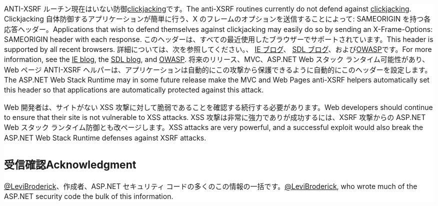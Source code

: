 <span data-ttu-id="7d7b6-273">ANTI-XSRF ルーチン現在はいない防御[clickjacking](https://www.owasp.org/index.php/Clickjacking)です。</span><span class="sxs-lookup"><span data-stu-id="7d7b6-273">The anti-XSRF routines currently do not defend against [clickjacking](https://www.owasp.org/index.php/Clickjacking).</span></span> <span data-ttu-id="7d7b6-274">Clickjacking 自体防御するアプリケーションが簡単に行う、X のフレームのオプションを送信することによって: SAMEORIGIN を持つ各応答ヘッダー。</span><span class="sxs-lookup"><span data-stu-id="7d7b6-274">Applications that wish to defend themselves against clickjacking may easily do so by sending an X-Frame-Options: SAMEORIGIN header with each response.</span></span> <span data-ttu-id="7d7b6-275">このヘッダーは、すべての最近使用したブラウザーでサポートされています。</span><span class="sxs-lookup"><span data-stu-id="7d7b6-275">This header is supported by all recent browsers.</span></span> <span data-ttu-id="7d7b6-276">詳細については、次を参照してください。、 [IE ブログ](https://blogs.msdn.com/b/ieinternals/archive/2010/03/30/combating-clickjacking-with-x-frame-options.aspx)、 [SDL ブログ](https://blogs.msdn.com/b/sdl/archive/2009/02/05/clickjacking-defense-in-ie8.aspx)、および[OWASP](https://www.owasp.org/index.php/Clickjacking)です。</span><span class="sxs-lookup"><span data-stu-id="7d7b6-276">For more information, see the [IE blog](https://blogs.msdn.com/b/ieinternals/archive/2010/03/30/combating-clickjacking-with-x-frame-options.aspx), the [SDL blog](https://blogs.msdn.com/b/sdl/archive/2009/02/05/clickjacking-defense-in-ie8.aspx), and [OWASP](https://www.owasp.org/index.php/Clickjacking).</span></span> <span data-ttu-id="7d7b6-277">将来のリリース、MVC、ASP.NET Web スタック ランタイム可能性があり、Web ページ ANTI-XSRF ヘルパーは、アプリケーションは自動的にこの攻撃から保護できるように自動的にこのヘッダーを設定します。</span><span class="sxs-lookup"><span data-stu-id="7d7b6-277">The ASP.NET Web Stack Runtime may in some future release make the MVC and Web Pages anti-XSRF helpers automatically set this header so that applications are automatically protected against this attack.</span></span>

<span data-ttu-id="7d7b6-278">Web 開発者は、サイトがない XSS 攻撃に対して脆弱であることを確認する続行する必要があります。</span><span class="sxs-lookup"><span data-stu-id="7d7b6-278">Web developers should continue to ensure that their site is not vulnerable to XSS attacks.</span></span> <span data-ttu-id="7d7b6-279">XSS 攻撃は非常に強力でありが成功するには、XSRF 攻撃からの ASP.NET Web スタック ランタイム防御とも改ページします。</span><span class="sxs-lookup"><span data-stu-id="7d7b6-279">XSS attacks are very powerful, and a successful exploit would also break the ASP.NET Web Stack Runtime defenses against XSRF attacks.</span></span>

## <a name="acknowledgment"></a><span data-ttu-id="7d7b6-280">受信確認</span><span class="sxs-lookup"><span data-stu-id="7d7b6-280">Acknowledgment</span></span>

<span data-ttu-id="7d7b6-281">[@LeviBroderick](https://twitter.com/LeviBroderick)、作成者、ASP.NET セキュリティ コードの多くのこの情報の一括です。</span><span class="sxs-lookup"><span data-stu-id="7d7b6-281">[@LeviBroderick](https://twitter.com/LeviBroderick), who wrote much of the ASP.NET security code the bulk of this information.</span></span>
